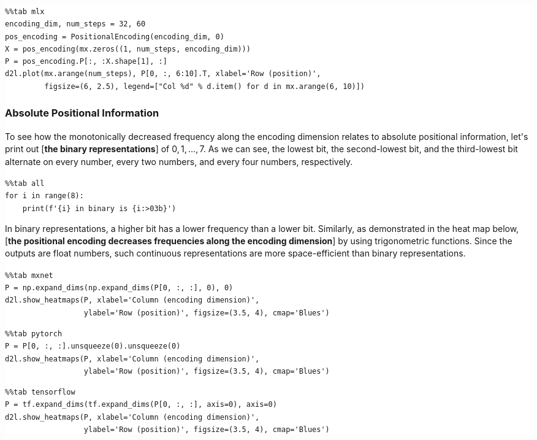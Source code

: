 ```{.python .input}
%%tab mlx
encoding_dim, num_steps = 32, 60
pos_encoding = PositionalEncoding(encoding_dim, 0)
X = pos_encoding(mx.zeros((1, num_steps, encoding_dim)))
P = pos_encoding.P[:, :X.shape[1], :]
d2l.plot(mx.arange(num_steps), P[0, :, 6:10].T, xlabel='Row (position)',
         figsize=(6, 2.5), legend=["Col %d" % d.item() for d in mx.arange(6, 10)])
```

### Absolute Positional Information

To see how the monotonically decreased frequency
along the encoding dimension relates to absolute positional information,
let's print out [**the binary representations**] of $0, 1, \ldots, 7$.
As we can see, the lowest bit, the second-lowest bit, 
and the third-lowest bit alternate on every number, 
every two numbers, and every four numbers, respectively.

```{.python .input}
%%tab all
for i in range(8):
    print(f'{i} in binary is {i:>03b}')
```

In binary representations, a higher bit 
has a lower frequency than a lower bit.
Similarly, as demonstrated in the heat map below,
[**the positional encoding decreases
frequencies along the encoding dimension**]
by using trigonometric functions.
Since the outputs are float numbers,
such continuous representations
are more space-efficient
than binary representations.

```{.python .input}
%%tab mxnet
P = np.expand_dims(np.expand_dims(P[0, :, :], 0), 0)
d2l.show_heatmaps(P, xlabel='Column (encoding dimension)',
                  ylabel='Row (position)', figsize=(3.5, 4), cmap='Blues')
```

```{.python .input}
%%tab pytorch
P = P[0, :, :].unsqueeze(0).unsqueeze(0)
d2l.show_heatmaps(P, xlabel='Column (encoding dimension)',
                  ylabel='Row (position)', figsize=(3.5, 4), cmap='Blues')
```

```{.python .input}
%%tab tensorflow
P = tf.expand_dims(tf.expand_dims(P[0, :, :], axis=0), axis=0)
d2l.show_heatmaps(P, xlabel='Column (encoding dimension)',
                  ylabel='Row (position)', figsize=(3.5, 4), cmap='Blues')
```
